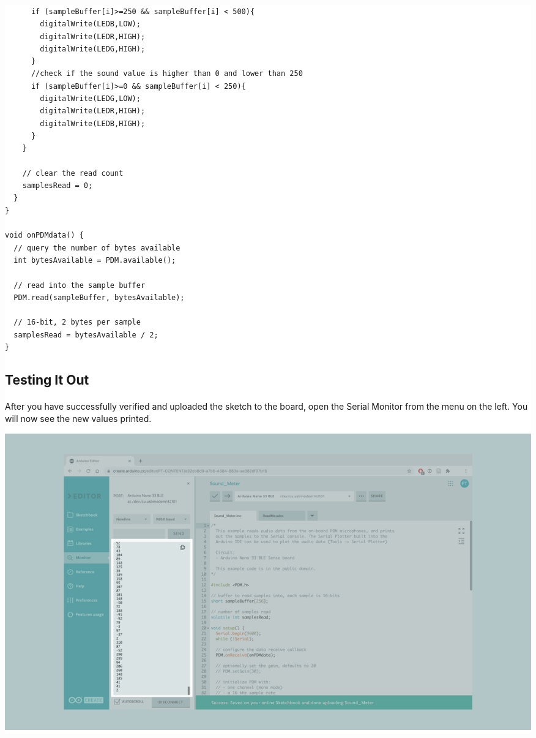 ```arduino
      if (sampleBuffer[i]>=250 && sampleBuffer[i] < 500){
        digitalWrite(LEDB,LOW);
        digitalWrite(LEDR,HIGH);
        digitalWrite(LEDG,HIGH);
      }
      //check if the sound value is higher than 0 and lower than 250
      if (sampleBuffer[i]>=0 && sampleBuffer[i] < 250){
        digitalWrite(LEDG,LOW);
        digitalWrite(LEDR,HIGH);
        digitalWrite(LEDB,HIGH);
      }
    }

    // clear the read count
    samplesRead = 0;
  }
}

void onPDMdata() {
  // query the number of bytes available
  int bytesAvailable = PDM.available();

  // read into the sample buffer
  PDM.read(sampleBuffer, bytesAvailable);

  // 16-bit, 2 bytes per sample
  samplesRead = bytesAvailable / 2;
}
```



## Testing It Out

After you have successfully verified and uploaded the sketch to the board, open the Serial Monitor from the menu on the left. You will now see the new values printed.

![Microphone data in the Serial Monitor.](assets/nano33BS_08_printing_values.png)
